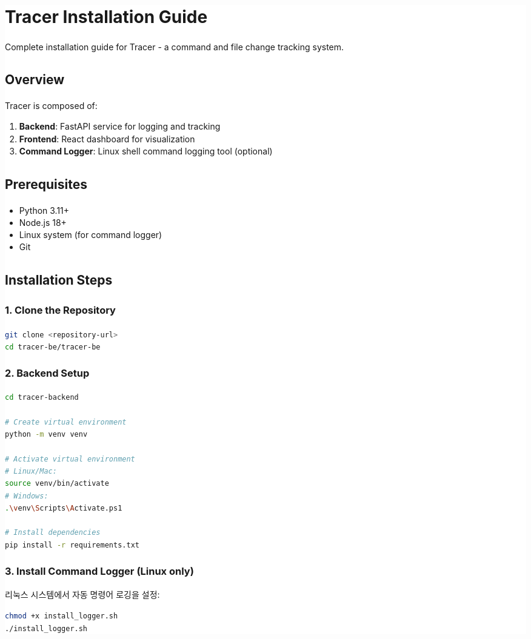 # Tracer Installation Guide

Complete installation guide for Tracer - a command and file change tracking system.

## Overview

Tracer is composed of:
1. **Backend**: FastAPI service for logging and tracking
2. **Frontend**: React dashboard for visualization
3. **Command Logger**: Linux shell command logging tool (optional)

## Prerequisites

- Python 3.11+
- Node.js 18+
- Linux system (for command logger)
- Git

## Installation Steps

### 1. Clone the Repository

```bash
git clone <repository-url>
cd tracer-be/tracer-be
```

### 2. Backend Setup

```bash
cd tracer-backend

# Create virtual environment
python -m venv venv

# Activate virtual environment
# Linux/Mac:
source venv/bin/activate
# Windows:
.\venv\Scripts\Activate.ps1

# Install dependencies
pip install -r requirements.txt
```

### 3. Install Command Logger (Linux only)

리눅스 시스템에서 자동 명령어 로깅을 설정:

```bash
chmod +x install_logger.sh
./install_logger.sh
```

